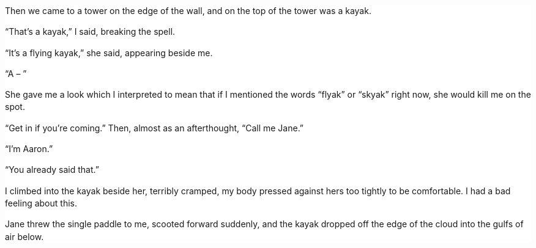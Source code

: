 Then we came to a tower on the edge of the wall, and on the top of the tower was a kayak.

“That’s a kayak,” I said, breaking the spell.

“It’s a flying kayak,” she said, appearing beside me.

“A – ”

She gave me a look which I interpreted to mean that if I mentioned the words “flyak” or “skyak” right now, she would kill me on the spot.

“Get in if you’re coming.” Then, almost as an afterthought, “Call me Jane.”

“I’m Aaron.”

“You already said that.”

I climbed into the kayak beside her, terribly cramped, my body pressed against hers too tightly to be comfortable. I had a bad feeling about this.

Jane threw the single paddle to me, scooted forward suddenly, and the kayak dropped off the edge of the cloud into the gulfs of air below.
